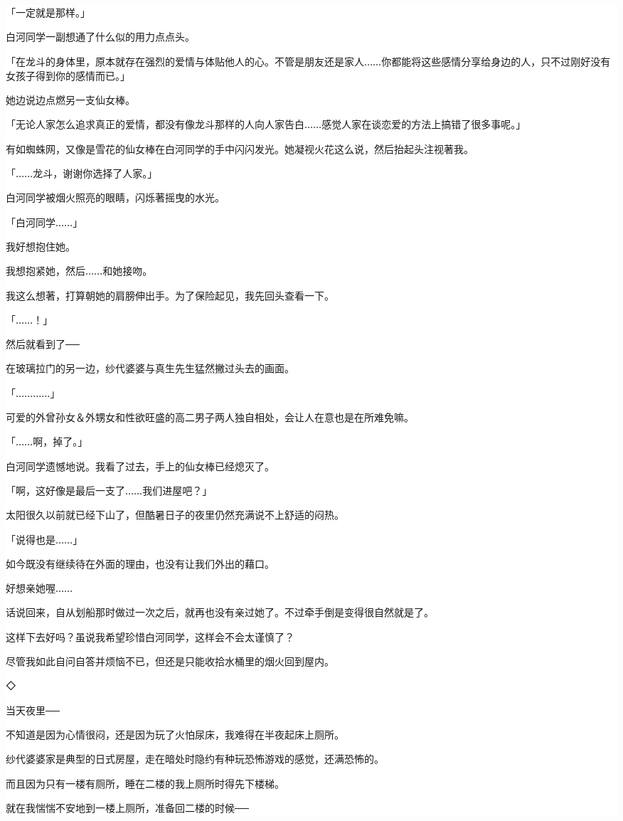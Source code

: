 「一定就是那样。」

白河同学一副想通了什么似的用力点点头。

「在龙斗的身体里，原本就存在强烈的爱情与体贴他人的心。不管是朋友还是家人……你都能将这些感情分享给身边的人，只不过刚好没有女孩子得到你的感情而已。」

她边说边点燃另一支仙女棒。

「无论人家怎么追求真正的爱情，都没有像龙斗那样的人向人家告白……感觉人家在谈恋爱的方法上搞错了很多事呢。」

有如蜘蛛网，又像是雪花的仙女棒在白河同学的手中闪闪发光。她凝视火花这么说，然后抬起头注视著我。

「……龙斗，谢谢你选择了人家。」

白河同学被烟火照亮的眼睛，闪烁著摇曳的水光。

「白河同学……」

我好想抱住她。

我想抱紧她，然后……和她接吻。

我这么想著，打算朝她的肩膀伸出手。为了保险起见，我先回头查看一下。

「……！」

然后就看到了──

在玻璃拉门的另一边，纱代婆婆与真生先生猛然撇过头去的画面。

「…………」

可爱的外曾孙女＆外甥女和性欲旺盛的高二男子两人独自相处，会让人在意也是在所难免嘛。

「……啊，掉了。」

白河同学遗憾地说。我看了过去，手上的仙女棒已经熄灭了。

「啊，这好像是最后一支了……我们进屋吧？」

太阳很久以前就已经下山了，但酷暑日子的夜里仍然充满说不上舒适的闷热。

「说得也是……」

如今既没有继续待在外面的理由，也没有让我们外出的藉口。

好想亲她喔……

话说回来，自从划船那时做过一次之后，就再也没有亲过她了。不过牵手倒是变得很自然就是了。

这样下去好吗？虽说我希望珍惜白河同学，这样会不会太谨慎了？

尽管我如此自问自答并烦恼不已，但还是只能收拾水桶里的烟火回到屋内。

◇

当天夜里──

不知道是因为心情很闷，还是因为玩了火怕尿床，我难得在半夜起床上厕所。

纱代婆婆家是典型的日式房屋，走在暗处时隐约有种玩恐怖游戏的感觉，还满恐怖的。

而且因为只有一楼有厕所，睡在二楼的我上厕所时得先下楼梯。

就在我惴惴不安地到一楼上厕所，准备回二楼的时候──
